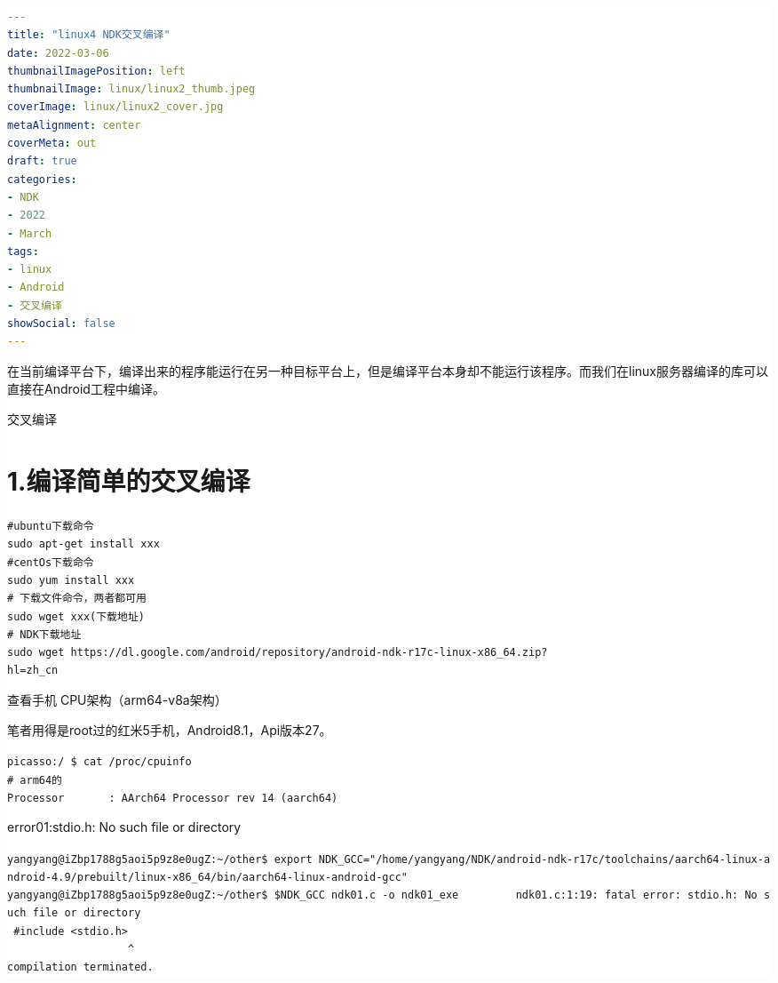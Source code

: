 ```yaml
---
title: "linux4 NDK交叉编译"
date: 2022-03-06
thumbnailImagePosition: left
thumbnailImage: linux/linux2_thumb.jpeg
coverImage: linux/linux2_cover.jpg
metaAlignment: center
coverMeta: out
draft: true
categories:
- NDK
- 2022
- March 
tags:
- linux
- Android
- 交叉编译
showSocial: false
---
```


在当前编译平台下，编译出来的程序能运行在另一种目标平台上，但是编译平台本身却不能运行该程序。而我们在linux服务器编译的库可以直接在Android工程中编译。


交叉编译
# 1.编译简单的交叉编译
```shell
#ubuntu下载命令
sudo apt-get install xxx
#centOs下载命令
sudo yum install xxx
# 下载文件命令，两者都可用
sudo wget xxx(下载地址)
# NDK下载地址
sudo wget https://dl.google.com/android/repository/android-ndk-r17c-linux-x86_64.zip?
hl=zh_cn
```

查看手机 CPU架构（arm64-v8a架构）

笔者用得是root过的红米5手机，Android8.1，Api版本27。

```shell
picasso:/ $ cat /proc/cpuinfo
# arm64的
Processor       : AArch64 Processor rev 14 (aarch64)
```

error01:stdio.h: No such file or directory

```shell
yangyang@iZbp1788g5aoi5p9z8e0ugZ:~/other$ export NDK_GCC="/home/yangyang/NDK/android-ndk-r17c/toolchains/aarch64-linux-android-4.9/prebuilt/linux-x86_64/bin/aarch64-linux-android-gcc"
yangyang@iZbp1788g5aoi5p9z8e0ugZ:~/other$ $NDK_GCC ndk01.c -o ndk01_exe         ndk01.c:1:19: fatal error: stdio.h: No such file or directory
 #include <stdio.h>
                   ^
compilation terminated.
```
